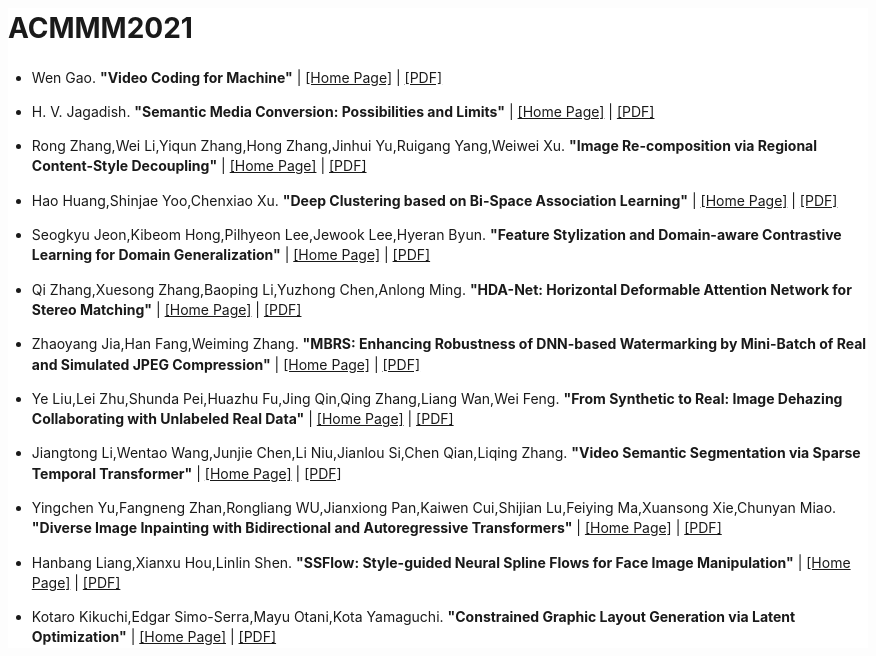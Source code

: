 # ACMMM2021

- Wen Gao. **"Video Coding for Machine"** | [[Home Page]](https://dl.acm.org/doi/10.1145/3474085.3480239) | [[PDF]](https://dl.acm.org/doi/pdf/10.1145/3474085.3480239) 


- H. V. Jagadish. **"Semantic Media Conversion: Possibilities and Limits"** | [[Home Page]](https://dl.acm.org/doi/10.1145/3474085.3475714) | [[PDF]](https://dl.acm.org/doi/pdf/10.1145/3474085.3475714) 


- Rong Zhang,Wei Li,Yiqun Zhang,Hong Zhang,Jinhui Yu,Ruigang Yang,Weiwei Xu. **"Image Re-composition via Regional Content-Style Decoupling"** | [[Home Page]](https://dl.acm.org/doi/10.1145/3474085.3475212) | [[PDF]](https://dl.acm.org/doi/pdf/10.1145/3474085.3475212) 


- Hao Huang,Shinjae Yoo,Chenxiao Xu. **"Deep Clustering based on Bi-Space Association Learning"** | [[Home Page]](https://dl.acm.org/doi/10.1145/3474085.3475270) | [[PDF]](https://dl.acm.org/doi/pdf/10.1145/3474085.3475270) 


- Seogkyu Jeon,Kibeom Hong,Pilhyeon Lee,Jewook Lee,Hyeran Byun. **"Feature Stylization and Domain-aware Contrastive Learning for Domain Generalization"** | [[Home Page]](https://dl.acm.org/doi/10.1145/3474085.3475271) | [[PDF]](https://dl.acm.org/doi/pdf/10.1145/3474085.3475271) 


- Qi Zhang,Xuesong Zhang,Baoping Li,Yuzhong Chen,Anlong Ming. **"HDA-Net: Horizontal Deformable Attention Network for Stereo Matching"** | [[Home Page]](https://dl.acm.org/doi/10.1145/3474085.3475273) | [[PDF]](https://dl.acm.org/doi/pdf/10.1145/3474085.3475273) 


- Zhaoyang Jia,Han Fang,Weiming Zhang. **"MBRS: Enhancing Robustness of DNN-based Watermarking by Mini-Batch of Real and Simulated JPEG Compression"** | [[Home Page]](https://dl.acm.org/doi/10.1145/3474085.3475324) | [[PDF]](https://dl.acm.org/doi/pdf/10.1145/3474085.3475324) 


- Ye Liu,Lei Zhu,Shunda Pei,Huazhu Fu,Jing Qin,Qing Zhang,Liang Wan,Wei Feng. **"From Synthetic to Real: Image Dehazing Collaborating with Unlabeled Real Data"** | [[Home Page]](https://dl.acm.org/doi/10.1145/3474085.3475331) | [[PDF]](https://dl.acm.org/doi/pdf/10.1145/3474085.3475331) 


- Jiangtong Li,Wentao Wang,Junjie Chen,Li Niu,Jianlou Si,Chen Qian,Liqing Zhang. **"Video Semantic Segmentation via Sparse Temporal Transformer"** | [[Home Page]](https://dl.acm.org/doi/10.1145/3474085.3475409) | [[PDF]](https://dl.acm.org/doi/pdf/10.1145/3474085.3475409) 


- Yingchen Yu,Fangneng Zhan,Rongliang WU,Jianxiong Pan,Kaiwen Cui,Shijian Lu,Feiying Ma,Xuansong Xie,Chunyan Miao. **"Diverse Image Inpainting with Bidirectional and Autoregressive Transformers"** | [[Home Page]](https://dl.acm.org/doi/10.1145/3474085.3475436) | [[PDF]](https://dl.acm.org/doi/pdf/10.1145/3474085.3475436) 


- Hanbang Liang,Xianxu Hou,Linlin Shen. **"SSFlow: Style-guided Neural Spline Flows for Face Image Manipulation"** | [[Home Page]](https://dl.acm.org/doi/10.1145/3474085.3475454) | [[PDF]](https://dl.acm.org/doi/pdf/10.1145/3474085.3475454) 


- Kotaro Kikuchi,Edgar Simo-Serra,Mayu Otani,Kota Yamaguchi. **"Constrained Graphic Layout Generation via Latent Optimization"** | [[Home Page]](https://dl.acm.org/doi/10.1145/3474085.3475497) | [[PDF]](https://dl.acm.org/doi/pdf/10.1145/3474085.3475497) 
